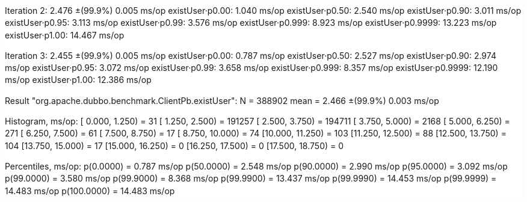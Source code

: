 Iteration   2: 2.476 ±(99.9%) 0.005 ms/op
                 existUser·p0.00:   1.040 ms/op
                 existUser·p0.50:   2.540 ms/op
                 existUser·p0.90:   3.011 ms/op
                 existUser·p0.95:   3.113 ms/op
                 existUser·p0.99:   3.576 ms/op
                 existUser·p0.999:  8.923 ms/op
                 existUser·p0.9999: 13.223 ms/op
                 existUser·p1.00:   14.467 ms/op

Iteration   3: 2.455 ±(99.9%) 0.005 ms/op
                 existUser·p0.00:   0.787 ms/op
                 existUser·p0.50:   2.527 ms/op
                 existUser·p0.90:   2.974 ms/op
                 existUser·p0.95:   3.072 ms/op
                 existUser·p0.99:   3.658 ms/op
                 existUser·p0.999:  8.357 ms/op
                 existUser·p0.9999: 12.190 ms/op
                 existUser·p1.00:   12.386 ms/op



Result "org.apache.dubbo.benchmark.ClientPb.existUser":
  N = 388902
  mean =      2.466 ±(99.9%) 0.003 ms/op

  Histogram, ms/op:
    [ 0.000,  1.250) = 31 
    [ 1.250,  2.500) = 191257 
    [ 2.500,  3.750) = 194711 
    [ 3.750,  5.000) = 2168 
    [ 5.000,  6.250) = 271 
    [ 6.250,  7.500) = 61 
    [ 7.500,  8.750) = 17 
    [ 8.750, 10.000) = 74 
    [10.000, 11.250) = 103 
    [11.250, 12.500) = 88 
    [12.500, 13.750) = 104 
    [13.750, 15.000) = 17 
    [15.000, 16.250) = 0 
    [16.250, 17.500) = 0 
    [17.500, 18.750) = 0 

  Percentiles, ms/op:
      p(0.0000) =      0.787 ms/op
     p(50.0000) =      2.548 ms/op
     p(90.0000) =      2.990 ms/op
     p(95.0000) =      3.092 ms/op
     p(99.0000) =      3.580 ms/op
     p(99.9000) =      8.368 ms/op
     p(99.9900) =     13.437 ms/op
     p(99.9990) =     14.453 ms/op
     p(99.9999) =     14.483 ms/op
    p(100.0000) =     14.483 ms/op
